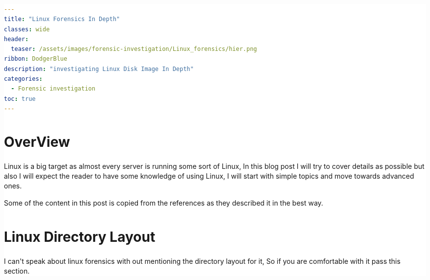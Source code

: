 ```yaml
---
title: "Linux Forensics In Depth"
classes: wide
header:
  teaser: /assets/images/forensic-investigation/Linux_forensics/hier.png
ribbon: DodgerBlue
description: "investigating Linux Disk Image In Depth"
categories:
  - Forensic investigation
toc: true
---
```


# OverView 

Linux is a big target as almost every server is running some sort of Linux, In this blog post I will try to cover details as possible but also I will expect the reader to have some knowledge of using Linux, I will start with simple topics and move towards advanced ones.

Some of the content in this post is copied from the references as they described it in the best way.

# Linux Directory Layout

I can't speak about linux forensics with out mentioning the directory layout for it, So if you are comfortable with it pass this section.
